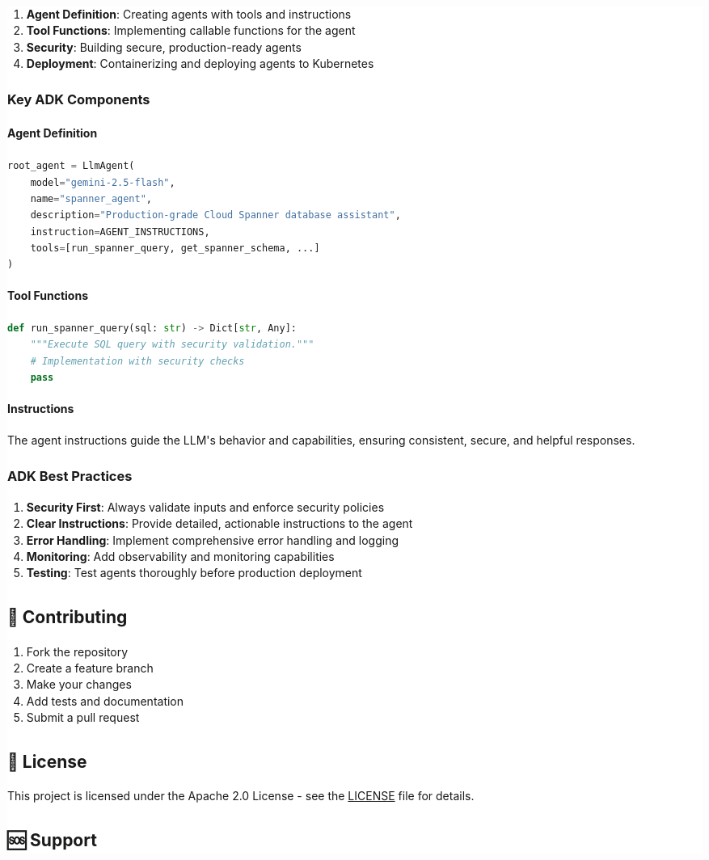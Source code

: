 1. **Agent Definition**: Creating agents with tools and instructions
2. **Tool Functions**: Implementing callable functions for the agent
3. **Security**: Building secure, production-ready agents
4. **Deployment**: Containerizing and deploying agents to Kubernetes

### Key ADK Components

#### Agent Definition
```python
root_agent = LlmAgent(
    model="gemini-2.5-flash",
    name="spanner_agent",
    description="Production-grade Cloud Spanner database assistant",
    instruction=AGENT_INSTRUCTIONS,
    tools=[run_spanner_query, get_spanner_schema, ...]
)
```

#### Tool Functions
```python
def run_spanner_query(sql: str) -> Dict[str, Any]:
    """Execute SQL query with security validation."""
    # Implementation with security checks
    pass
```

#### Instructions
The agent instructions guide the LLM's behavior and capabilities, ensuring consistent, secure, and helpful responses.

### ADK Best Practices

1. **Security First**: Always validate inputs and enforce security policies
2. **Clear Instructions**: Provide detailed, actionable instructions to the agent
3. **Error Handling**: Implement comprehensive error handling and logging
4. **Monitoring**: Add observability and monitoring capabilities
5. **Testing**: Test agents thoroughly before production deployment

## 🤝 Contributing

1. Fork the repository
2. Create a feature branch
3. Make your changes
4. Add tests and documentation
5. Submit a pull request

## 📄 License

This project is licensed under the Apache 2.0 License - see the [LICENSE](LICENSE) file for details.

## 🆘 Support
